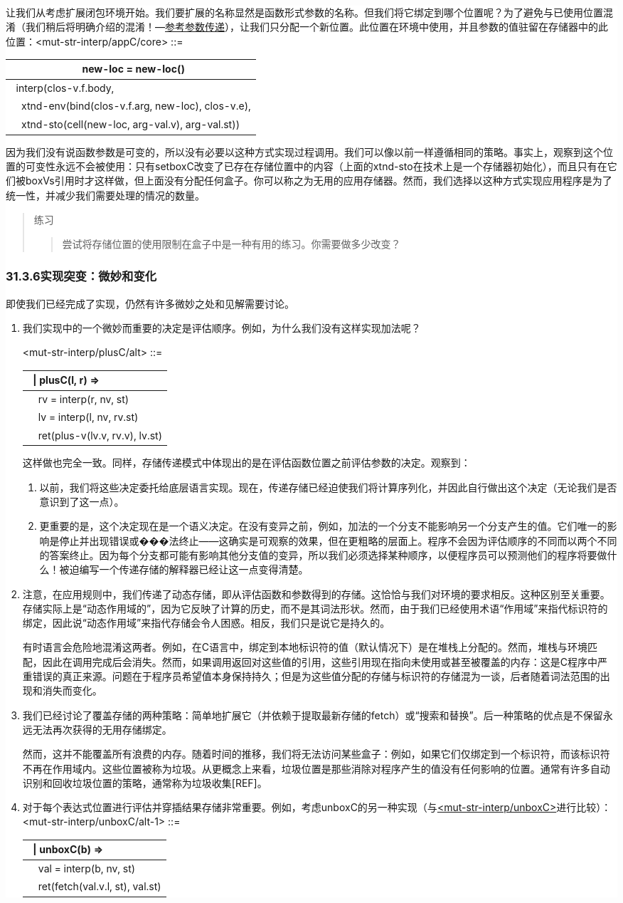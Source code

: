 让我们从考虑扩展闭包环境开始。我们要扩展的名称显然是函数形式参数的名称。但我们将它绑定到哪个位置呢？为了避免与已使用位置混淆（我们稍后将明确介绍的混淆！—<wbr>[参考参数传递](#%28part._reference-param%29)），让我们只分配一个新位置。此位置在环境中使用，并且参数的值驻留在存储器中的此位置：<mut-str-interp/appC/core> ::=

|   new-loc = new-loc() |
| --- |
|   interp(clos-v.f.body, |
|     xtnd-env(bind(clos-v.f.arg, new-loc), clos-v.e), |
|     xtnd-sto(cell(new-loc, arg-val.v), arg-val.st)) |

因为我们没有说函数参数是可变的，所以没有必要以这种方式实现过程调用。我们可以像以前一样遵循相同的策略。事实上，观察到这个位置的可变性永远不会被使用：只有setboxC改变了已存在存储位置中的内容（上面的xtnd-sto在技术上是一个存储器初始化），而且只有在它们被boxVs引用时才这样做，但上面没有分配任何盒子。你可以称之为无用的应用存储器。然而，我们选择以这种方式实现应用程序是为了统一性，并减少我们需要处理的情况的数量。

> 练习
> 
> > 尝试将存储位置的使用限制在盒子中是一种有用的练习。你需要做多少改变？

### 31.3.6实现突变：微妙和变化

即使我们已经完成了实现，仍然有许多微妙之处和见解需要讨论。

1.  我们实现中的一个微妙而重要的决定是评估顺序。例如，为什么我们没有这样实现加法呢？

    <mut-str-interp/plusC/alt> ::=

    |   &#124; plusC(l, r) => |
    | --- |
    |     rv = interp(r, nv, st) |
    |     lv = interp(l, nv, rv.st) |
    |     ret(plus-v(lv.v, rv.v), lv.st) |

    这样做也完全一致。同样，存储传递模式中体现出的是在评估函数位置之前评估参数的决定。观察到：

    1.  以前，我们将这些决定委托给底层语言实现。现在，传递存储已经迫使我们将计算序列化，并因此自行做出这个决定（无论我们是否意识到了这一点）。

    1.  更重要的是，这个决定现在是一个语义决定。在没有变异之前，例如，加法的一个分支不能影响另一个分支产生的值。它们唯一的影响是停止并出现错误或���法终止——<wbr>这确实是可观察的效果，但在更粗略的层面上。程序不会因为评估顺序的不同而以两个不同的答案终止。因为每个分支都可能有影响其他分支值的变异，所以我们必须选择某种顺序，以便程序员可以预测他们的程序将要做什么！被迫编写一个传递存储的解释器已经让这一点变得清楚。

1.  注意，在应用规则中，我们传递了动态存储，即从评估函数和参数得到的存储。这恰恰与我们对环境的要求相反。这种区别至关重要。存储实际上是“动态作用域的”，因为它反映了计算的历史，而不是其词法形状。然而，由于我们已经使用术语“作用域”来指代标识符的绑定，因此说“动态作用域”来指代存储会令人困惑。相反，我们只是说它是持久的。

    有时语言会危险地混淆这两者。例如，在C语言中，绑定到本地标识符的值（默认情况下）是在堆栈上分配的。然而，堆栈与环境匹配，因此在调用完成后会消失。然而，如果调用返回对这些值的引用，这些引用现在指向未使用或甚至被覆盖的内存：这是C程序中严重错误的真正来源。问题在于程序员希望值本身保持持久；但是为这些值分配的存储与标识符的存储混为一谈，后者随着词法范围的出现和消失而变化。

1.  我们已经讨论了覆盖存储的两种策略：简单地扩展它（并依赖于提取最新存储的fetch）或“搜索和替换”。后一种策略的优点是不保留永远无法再次获得的无用存储绑定。

    然而，这并不能覆盖所有浪费的内存。随着时间的推移，我们将无法访问某些盒子：例如，如果它们仅绑定到一个标识符，而该标识符不再在作用域内。这些位置被称为垃圾。从更概念上来看，垃圾位置是那些消除对程序产生的值没有任何影响的位置。通常有许多自动识别和回收垃圾位置的策略，通常称为垃圾收集[REF]。

1.  对于每个表达式位置进行评估并穿插结果存储非常重要。例如，考虑unboxC的另一种实现（与[<mut-str-interp/unboxC>](#%28elem._mut-str-interp%2Funbox.C%29)进行比较）：<mut-str-interp/unboxC/alt-1> ::=

    |   &#124; unboxC(b) => |
    | --- |
    |     val = interp(b, nv, st) |
    |     ret(fetch(val.v.l, st), val.st) |
